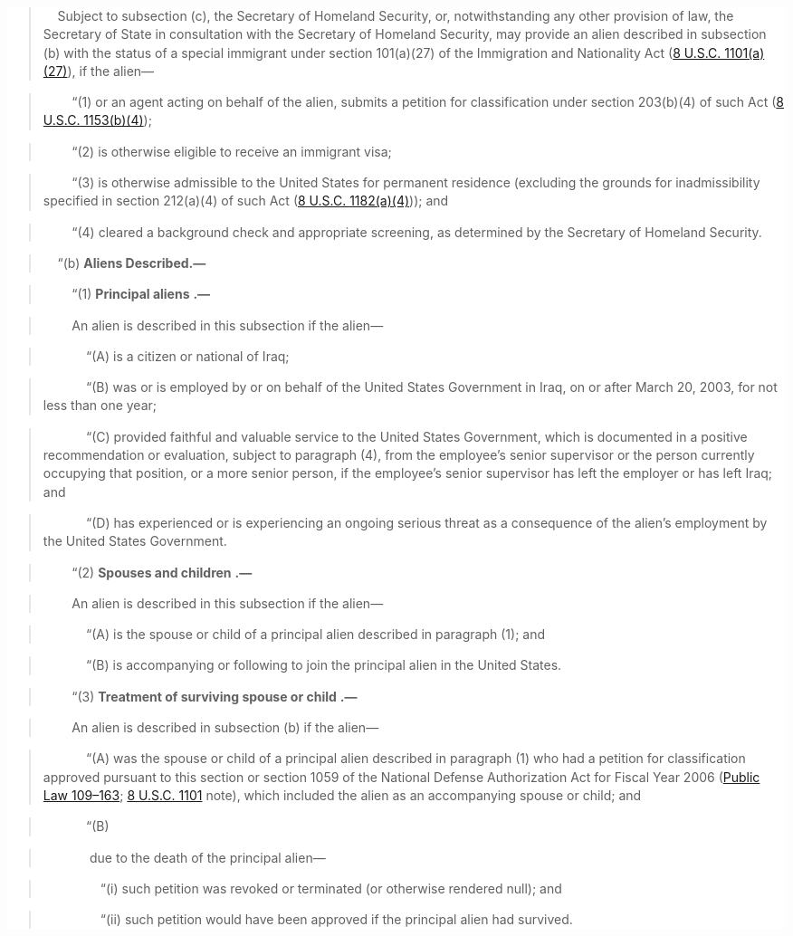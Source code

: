 >     Subject to subsection (c), the Secretary of Homeland Security, or, notwithstanding any other provision of law, the Secretary of State in consultation with the Secretary of Homeland Security, may provide an alien described in subsection (b) with the status of a special immigrant under section 101(a)(27) of the Immigration and Nationality Act ([8 U.S.C. 1101(a)(27)][/us/usc/t8/s1101/a/27]), if the alien—

>         “(1) or an agent acting on behalf of the alien, submits a petition for classification under section 203(b)(4) of such Act ([8 U.S.C. 1153(b)(4)][/us/usc/t8/s1153/b/4]);

>         “(2) is otherwise eligible to receive an immigrant visa;

>         “(3) is otherwise admissible to the United States for permanent residence (excluding the grounds for inadmissibility specified in section 212(a)(4) of such Act ([8 U.S.C. 1182(a)(4)][/us/usc/t8/s1182/a/4])); and

>         “(4) cleared a background check and appropriate screening, as determined by the Secretary of Homeland Security.

>     “(b) __Aliens Described.—__ 

>         “(1)  __Principal aliens__  __.—__ 

>         An alien is described in this subsection if the alien—

>             “(A) is a citizen or national of Iraq;

>             “(B) was or is employed by or on behalf of the United States Government in Iraq, on or after March 20, 2003, for not less than one year;

>             “(C) provided faithful and valuable service to the United States Government, which is documented in a positive recommendation or evaluation, subject to paragraph (4), from the employee’s senior supervisor or the person currently occupying that position, or a more senior person, if the employee’s senior supervisor has left the employer or has left Iraq; and

>             “(D) has experienced or is experiencing an ongoing serious threat as a consequence of the alien’s employment by the United States Government.

>         “(2)  __Spouses and children__  __.—__ 

>         An alien is described in this subsection if the alien—

>             “(A) is the spouse or child of a principal alien described in paragraph (1); and

>             “(B) is accompanying or following to join the principal alien in the United States.

>         “(3)  __Treatment of surviving spouse or child__  __.—__ 

>         An alien is described in subsection (b) if the alien—

>             “(A) was the spouse or child of a principal alien described in paragraph (1) who had a petition for classification approved pursuant to this section or section 1059 of the National Defense Authorization Act for Fiscal Year 2006 ([Public Law 109–163][/us/pl/109/163]; [8 U.S.C. 1101][/us/usc/t8/s1101] note), which included the alien as an accompanying spouse or child; and

>             “(B)

>              due to the death of the principal alien—

>                 “(i) such petition was revoked or terminated (or otherwise rendered null); and

>                 “(ii) such petition would have been approved if the principal alien had survived.


[/us/usc/t8/s1101/a/42]: https://publicdocs.github.io/go/links?ns=uslm&ref=%2Fus%2Fusc%2Ft8%2Fs1101%2Fa%2F42
[/us/usc/t8/s1182/a]: https://publicdocs.github.io/go/links?ns=uslm&ref=%2Fus%2Fusc%2Ft8%2Fs1182%2Fa
[/us/usc/t8/s1101/a/42]: https://publicdocs.github.io/go/links?ns=uslm&ref=%2Fus%2Fusc%2Ft8%2Fs1101%2Fa%2F42
[/us/usc/t8/s1158]: https://publicdocs.github.io/go/links?ns=uslm&ref=%2Fus%2Fusc%2Ft8%2Fs1158
[/us/act/1952-06-27/ch477]: https://publicdocs.github.io/go/links?ns=uslm&ref=%2Fus%2Fact%2F1952-06-27%2Fch477
[/us/pl/96/212/s201/b]: https://publicdocs.github.io/go/links?ns=uslm&ref=%2Fus%2Fpl%2F96%2F212%2Fs201%2Fb
[/us/stat/94/103]: https://publicdocs.github.io/go/links?ns=uslm&ref=%2Fus%2Fstat%2F94%2F103
[/us/pl/100/525/s9/h]: https://publicdocs.github.io/go/links?ns=uslm&ref=%2Fus%2Fpl%2F100%2F525%2Fs9%2Fh
[/us/stat/102/2620]: https://publicdocs.github.io/go/links?ns=uslm&ref=%2Fus%2Fstat%2F102%2F2620
[/us/pl/101/649/s104/b]: https://publicdocs.github.io/go/links?ns=uslm&ref=%2Fus%2Fpl%2F101%2F649%2Fs104%2Fb
[/us/stat/104/4985]: https://publicdocs.github.io/go/links?ns=uslm&ref=%2Fus%2Fstat%2F104%2F4985
[/us/pl/102/232/s307]: https://publicdocs.github.io/go/links?ns=uslm&ref=%2Fus%2Fpl%2F102%2F232%2Fs307
[/us/stat/105/1756]: https://publicdocs.github.io/go/links?ns=uslm&ref=%2Fus%2Fstat%2F105%2F1756
[/us/pl/104/208/s601/b]: https://publicdocs.github.io/go/links?ns=uslm&ref=%2Fus%2Fpl%2F104%2F208%2Fs601%2Fb
[/us/stat/110/3009-689]: https://publicdocs.github.io/go/links?ns=uslm&ref=%2Fus%2Fstat%2F110%2F3009-689
[/us/pl/105/292/s602/a]: https://publicdocs.github.io/go/links?ns=uslm&ref=%2Fus%2Fpl%2F105%2F292%2Fs602%2Fa
[/us/stat/112/2812]: https://publicdocs.github.io/go/links?ns=uslm&ref=%2Fus%2Fstat%2F112%2F2812
[/us/pl/107/208/s5]: https://publicdocs.github.io/go/links?ns=uslm&ref=%2Fus%2Fpl%2F107%2F208%2Fs5
[/us/stat/116/929]: https://publicdocs.github.io/go/links?ns=uslm&ref=%2Fus%2Fstat%2F116%2F929
[/us/pl/109/13/s101/g/2]: https://publicdocs.github.io/go/links?ns=uslm&ref=%2Fus%2Fpl%2F109%2F13%2Fs101%2Fg%2F2
[/us/stat/119/305]: https://publicdocs.github.io/go/links?ns=uslm&ref=%2Fus%2Fstat%2F119%2F305
[/us/act/1952-06-27/ch477]: https://publicdocs.github.io/go/links?ns=uslm&ref=%2Fus%2Fact%2F1952-06-27%2Fch477
[/us/stat/66/163]: https://publicdocs.github.io/go/links?ns=uslm&ref=%2Fus%2Fstat%2F66%2F163
[/us/usc/t8/s1101]: https://publicdocs.github.io/go/links?ns=uslm&ref=%2Fus%2Fusc%2Ft8%2Fs1101
[/us/act/1952-06-27/ch477]: https://publicdocs.github.io/go/links?ns=uslm&ref=%2Fus%2Fact%2F1952-06-27%2Fch477
[/us/stat/66/181]: https://publicdocs.github.io/go/links?ns=uslm&ref=%2Fus%2Fstat%2F66%2F181
[/us/pl/89/236/s7]: https://publicdocs.github.io/go/links?ns=uslm&ref=%2Fus%2Fpl%2F89%2F236%2Fs7
[/us/stat/79/916]: https://publicdocs.github.io/go/links?ns=uslm&ref=%2Fus%2Fstat%2F79%2F916
[/us/pl/109/13]: https://publicdocs.github.io/go/links?ns=uslm&ref=%2Fus%2Fpl%2F109%2F13
[/us/usc/t8/s1158]: https://publicdocs.github.io/go/links?ns=uslm&ref=%2Fus%2Fusc%2Ft8%2Fs1158
[/us/usc/t8/s1101/a/42]: https://publicdocs.github.io/go/links?ns=uslm&ref=%2Fus%2Fusc%2Ft8%2Fs1101%2Fa%2F42
[/us/pl/107/208]: https://publicdocs.github.io/go/links?ns=uslm&ref=%2Fus%2Fpl%2F107%2F208
[/us/pl/105/292]: https://publicdocs.github.io/go/links?ns=uslm&ref=%2Fus%2Fpl%2F105%2F292
[/us/pl/104/208]: https://publicdocs.github.io/go/links?ns=uslm&ref=%2Fus%2Fpl%2F104%2F208
[/us/pl/102/232]: https://publicdocs.github.io/go/links?ns=uslm&ref=%2Fus%2Fpl%2F102%2F232
[/us/pl/101/649/s104/b]: https://publicdocs.github.io/go/links?ns=uslm&ref=%2Fus%2Fpl%2F101%2F649%2Fs104%2Fb
[/us/pl/101/649/s603/a/4]: https://publicdocs.github.io/go/links?ns=uslm&ref=%2Fus%2Fpl%2F101%2F649%2Fs603%2Fa%2F4
[/us/pl/100/525]: https://publicdocs.github.io/go/links?ns=uslm&ref=%2Fus%2Fpl%2F100%2F525
[/us/pl/109/13/s101/h/5]: https://publicdocs.github.io/go/links?ns=uslm&ref=%2Fus%2Fpl%2F109%2F13%2Fs101%2Fh%2F5
[/us/stat/119/306]: https://publicdocs.github.io/go/links?ns=uslm&ref=%2Fus%2Fstat%2F119%2F306
[/us/usc/t8/s1159]: https://publicdocs.github.io/go/links?ns=uslm&ref=%2Fus%2Fusc%2Ft8%2Fs1159
[/us/pl/107/208]: https://publicdocs.github.io/go/links?ns=uslm&ref=%2Fus%2Fpl%2F107%2F208
[/us/pl/107/208/s8]: https://publicdocs.github.io/go/links?ns=uslm&ref=%2Fus%2Fpl%2F107%2F208%2Fs8
[/us/usc/t8/s1151]: https://publicdocs.github.io/go/links?ns=uslm&ref=%2Fus%2Fusc%2Ft8%2Fs1151
[/us/pl/102/232/s307]: https://publicdocs.github.io/go/links?ns=uslm&ref=%2Fus%2Fpl%2F102%2F232%2Fs307
[/us/stat/105/1756]: https://publicdocs.github.io/go/links?ns=uslm&ref=%2Fus%2Fstat%2F105%2F1756
[/us/pl/101/649]: https://publicdocs.github.io/go/links?ns=uslm&ref=%2Fus%2Fpl%2F101%2F649
[/us/pl/101/649/s104/b]: https://publicdocs.github.io/go/links?ns=uslm&ref=%2Fus%2Fpl%2F101%2F649%2Fs104%2Fb
[/us/pl/101/649/s161/b]: https://publicdocs.github.io/go/links?ns=uslm&ref=%2Fus%2Fpl%2F101%2F649%2Fs161%2Fb
[/us/usc/t8/s1101]: https://publicdocs.github.io/go/links?ns=uslm&ref=%2Fus%2Fusc%2Ft8%2Fs1101
[/us/pl/101/649/s603/a/4]: https://publicdocs.github.io/go/links?ns=uslm&ref=%2Fus%2Fpl%2F101%2F649%2Fs603%2Fa%2F4
[/us/pl/101/649/s601/e/1]: https://publicdocs.github.io/go/links?ns=uslm&ref=%2Fus%2Fpl%2F101%2F649%2Fs601%2Fe%2F1
[/us/usc/t8/s1101]: https://publicdocs.github.io/go/links?ns=uslm&ref=%2Fus%2Fusc%2Ft8%2Fs1101
[/us/pl/96/212/s204]: https://publicdocs.github.io/go/links?ns=uslm&ref=%2Fus%2Fpl%2F96%2F212%2Fs204
[/us/usc/t8/s1101]: https://publicdocs.github.io/go/links?ns=uslm&ref=%2Fus%2Fusc%2Ft8%2Fs1101
[/us/usc/t8/s1551]: https://publicdocs.github.io/go/links?ns=uslm&ref=%2Fus%2Fusc%2Ft8%2Fs1551
[/us/usc/t3/s301]: https://publicdocs.github.io/go/links?ns=uslm&ref=%2Fus%2Fusc%2Ft3%2Fs301
[/us/pl/110/181]: https://publicdocs.github.io/go/links?ns=uslm&ref=%2Fus%2Fpl%2F110%2F181
[/us/stat/122/395]: https://publicdocs.github.io/go/links?ns=uslm&ref=%2Fus%2Fstat%2F122%2F395
[/us/pl/110/242/s1]: https://publicdocs.github.io/go/links?ns=uslm&ref=%2Fus%2Fpl%2F110%2F242%2Fs1
[/us/stat/122/1567]: https://publicdocs.github.io/go/links?ns=uslm&ref=%2Fus%2Fstat%2F122%2F1567
[/us/pl/111/84/s813/d]: https://publicdocs.github.io/go/links?ns=uslm&ref=%2Fus%2Fpl%2F111%2F84%2Fs813%2Fd
[/us/stat/123/2407]: https://publicdocs.github.io/go/links?ns=uslm&ref=%2Fus%2Fstat%2F123%2F2407
[/us/pl/111/118/s8120/a]: https://publicdocs.github.io/go/links?ns=uslm&ref=%2Fus%2Fpl%2F111%2F118%2Fs8120%2Fa
[/us/stat/123/3457]: https://publicdocs.github.io/go/links?ns=uslm&ref=%2Fus%2Fstat%2F123%2F3457
[/us/pl/111/383/s1075/f/9]: https://publicdocs.github.io/go/links?ns=uslm&ref=%2Fus%2Fpl%2F111%2F383%2Fs1075%2Ff%2F9
[/us/stat/124/4376]: https://publicdocs.github.io/go/links?ns=uslm&ref=%2Fus%2Fstat%2F124%2F4376
[/us/pl/113/42/s1]: https://publicdocs.github.io/go/links?ns=uslm&ref=%2Fus%2Fpl%2F113%2F42%2Fs1
[/us/stat/127/552]: https://publicdocs.github.io/go/links?ns=uslm&ref=%2Fus%2Fstat%2F127%2F552
[/us/pl/113/66/s1218]: https://publicdocs.github.io/go/links?ns=uslm&ref=%2Fus%2Fpl%2F113%2F66%2Fs1218
[/us/stat/127/910]: https://publicdocs.github.io/go/links?ns=uslm&ref=%2Fus%2Fstat%2F127%2F910
[/us/usc/t8/s1151/b/2/A/i]: https://publicdocs.github.io/go/links?ns=uslm&ref=%2Fus%2Fusc%2Ft8%2Fs1151%2Fb%2F2%2FA%2Fi
[/us/usc/t50/s401a/4]: https://publicdocs.github.io/go/links?ns=uslm&ref=%2Fus%2Fusc%2Ft50%2Fs401a%2F4
[/us/usc/t50/s3003/4]: https://publicdocs.github.io/go/links?ns=uslm&ref=%2Fus%2Fusc%2Ft50%2Fs3003%2F4
[/us/usc/t8/s1157]: https://publicdocs.github.io/go/links?ns=uslm&ref=%2Fus%2Fusc%2Ft8%2Fs1157
[/us/usc/t8/s1157]: https://publicdocs.github.io/go/links?ns=uslm&ref=%2Fus%2Fusc%2Ft8%2Fs1157
[/us/usc/t8/s1101/a/27]: https://publicdocs.github.io/go/links?ns=uslm&ref=%2Fus%2Fusc%2Ft8%2Fs1101%2Fa%2F27
[/us/usc/t8/s1153/b/4]: https://publicdocs.github.io/go/links?ns=uslm&ref=%2Fus%2Fusc%2Ft8%2Fs1153%2Fb%2F4
[/us/usc/t8/s1182/a/4]: https://publicdocs.github.io/go/links?ns=uslm&ref=%2Fus%2Fusc%2Ft8%2Fs1182%2Fa%2F4
[/us/pl/109/163]: https://publicdocs.github.io/go/links?ns=uslm&ref=%2Fus%2Fpl%2F109%2F163
[/us/usc/t8/s1101]: https://publicdocs.github.io/go/links?ns=uslm&ref=%2Fus%2Fusc%2Ft8%2Fs1101
[/us/usc/t8/s1151/d]: https://publicdocs.github.io/go/links?ns=uslm&ref=%2Fus%2Fusc%2Ft8%2Fs1151%2Fd
[/us/usc/t8/s1101/a/27]: https://publicdocs.github.io/go/links?ns=uslm&ref=%2Fus%2Fusc%2Ft8%2Fs1101%2Fa%2F27
[/us/usc/t8/s1157]: https://publicdocs.github.io/go/links?ns=uslm&ref=%2Fus%2Fusc%2Ft8%2Fs1157
[/us/pl/109/163]: https://publicdocs.github.io/go/links?ns=uslm&ref=%2Fus%2Fpl%2F109%2F163
[/us/usc/t8/s1101]: https://publicdocs.github.io/go/links?ns=uslm&ref=%2Fus%2Fusc%2Ft8%2Fs1101
[/us/usc/t8/s1229a/c/7]: https://publicdocs.github.io/go/links?ns=uslm&ref=%2Fus%2Fusc%2Ft8%2Fs1229a%2Fc%2F7
[/us/usc/t41/s403/1]: https://publicdocs.github.io/go/links?ns=uslm&ref=%2Fus%2Fusc%2Ft41%2Fs403%2F1
[/us/usc/t41/s133]: https://publicdocs.github.io/go/links?ns=uslm&ref=%2Fus%2Fusc%2Ft41%2Fs133
[/us/pl/111/8]: https://publicdocs.github.io/go/links?ns=uslm&ref=%2Fus%2Fpl%2F111%2F8
[/us/usc/t8/s1101]: https://publicdocs.github.io/go/links?ns=uslm&ref=%2Fus%2Fusc%2Ft8%2Fs1101
[/us/pl/110/242/s1/1]: https://publicdocs.github.io/go/links?ns=uslm&ref=%2Fus%2Fpl%2F110%2F242%2Fs1%2F1
[/us/pl/110/181/s1244/c/1]: https://publicdocs.github.io/go/links?ns=uslm&ref=%2Fus%2Fpl%2F110%2F181%2Fs1244%2Fc%2F1
[/us/pl/106/484]: https://publicdocs.github.io/go/links?ns=uslm&ref=%2Fus%2Fpl%2F106%2F484
[/us/stat/114/2195]: https://publicdocs.github.io/go/links?ns=uslm&ref=%2Fus%2Fstat%2F114%2F2195
[/us/pl/107/258/s2]: https://publicdocs.github.io/go/links?ns=uslm&ref=%2Fus%2Fpl%2F107%2F258%2Fs2
[/us/stat/116/1738]: https://publicdocs.github.io/go/links?ns=uslm&ref=%2Fus%2Fstat%2F116%2F1738
[/us/usc/t37/s101/3]: https://publicdocs.github.io/go/links?ns=uslm&ref=%2Fus%2Fusc%2Ft37%2Fs101%2F3
[/us/usc/t5/s5561/2]: https://publicdocs.github.io/go/links?ns=uslm&ref=%2Fus%2Fusc%2Ft5%2Fs5561%2F2
[/us/usc/t37/s552/c]: https://publicdocs.github.io/go/links?ns=uslm&ref=%2Fus%2Fusc%2Ft37%2Fs552%2Fc
[/us/usc/t37/s101/3]: https://publicdocs.github.io/go/links?ns=uslm&ref=%2Fus%2Fusc%2Ft37%2Fs101%2F3
[/us/usc/t5/s5561/2]: https://publicdocs.github.io/go/links?ns=uslm&ref=%2Fus%2Fusc%2Ft5%2Fs5561%2F2
[/us/usc/t37/s552/c]: https://publicdocs.github.io/go/links?ns=uslm&ref=%2Fus%2Fusc%2Ft37%2Fs552%2Fc
[/us/usc/t8/s1158/b/2/A]: https://publicdocs.github.io/go/links?ns=uslm&ref=%2Fus%2Fusc%2Ft8%2Fs1158%2Fb%2F2%2FA
[/us/usc/t37/s101/3]: https://publicdocs.github.io/go/links?ns=uslm&ref=%2Fus%2Fusc%2Ft37%2Fs101%2F3
[/us/usc/t5/s5561/2]: https://publicdocs.github.io/go/links?ns=uslm&ref=%2Fus%2Fusc%2Ft5%2Fs5561%2F2
[/us/usc/t37/s552/c]: https://publicdocs.github.io/go/links?ns=uslm&ref=%2Fus%2Fusc%2Ft37%2Fs552%2Fc
[/us/pl/105/277]: https://publicdocs.github.io/go/links?ns=uslm&ref=%2Fus%2Fpl%2F105%2F277
[/us/usc/t22/s6531]: https://publicdocs.github.io/go/links?ns=uslm&ref=%2Fus%2Fusc%2Ft22%2Fs6531
[/us/usc/t22/s5801]: https://publicdocs.github.io/go/links?ns=uslm&ref=%2Fus%2Fusc%2Ft22%2Fs5801
[/us/pl/106/113/s1000/a/7]: https://publicdocs.github.io/go/links?ns=uslm&ref=%2Fus%2Fpl%2F106%2F113%2Fs1000%2Fa%2F7
[/us/stat/113/1536]: https://publicdocs.github.io/go/links?ns=uslm&ref=%2Fus%2Fstat%2F113%2F1536
[/us/pl/101/167/s599D]: https://publicdocs.github.io/go/links?ns=uslm&ref=%2Fus%2Fpl%2F101%2F167%2Fs599D
[/us/stat/103/1261]: https://publicdocs.github.io/go/links?ns=uslm&ref=%2Fus%2Fstat%2F103%2F1261
[/us/pl/101/513/s598/a]: https://publicdocs.github.io/go/links?ns=uslm&ref=%2Fus%2Fpl%2F101%2F513%2Fs598%2Fa
[/us/stat/104/2063]: https://publicdocs.github.io/go/links?ns=uslm&ref=%2Fus%2Fstat%2F104%2F2063
[/us/pl/102/391/s582/a/1]: https://publicdocs.github.io/go/links?ns=uslm&ref=%2Fus%2Fpl%2F102%2F391%2Fs582%2Fa%2F1
[/us/stat/106/1686]: https://publicdocs.github.io/go/links?ns=uslm&ref=%2Fus%2Fstat%2F106%2F1686
[/us/pl/102/511/s905/a]: https://publicdocs.github.io/go/links?ns=uslm&ref=%2Fus%2Fpl%2F102%2F511%2Fs905%2Fa
[/us/stat/106/3356]: https://publicdocs.github.io/go/links?ns=uslm&ref=%2Fus%2Fstat%2F106%2F3356
[/us/pl/103/236/s512/1]: https://publicdocs.github.io/go/links?ns=uslm&ref=%2Fus%2Fpl%2F103%2F236%2Fs512%2F1
[/us/stat/108/466]: https://publicdocs.github.io/go/links?ns=uslm&ref=%2Fus%2Fstat%2F108%2F466
[/us/pl/104/208/s101/c]: https://publicdocs.github.io/go/links?ns=uslm&ref=%2Fus%2Fpl%2F104%2F208%2Fs101%2Fc
[/us/stat/110/3009-121]: https://publicdocs.github.io/go/links?ns=uslm&ref=%2Fus%2Fstat%2F110%2F3009-121
[/us/pl/104/319/s101/1]: https://publicdocs.github.io/go/links?ns=uslm&ref=%2Fus%2Fpl%2F104%2F319%2Fs101%2F1
[/us/stat/110/3865]: https://publicdocs.github.io/go/links?ns=uslm&ref=%2Fus%2Fstat%2F110%2F3865
[/us/pl/105/118/s574/1]: https://publicdocs.github.io/go/links?ns=uslm&ref=%2Fus%2Fpl%2F105%2F118%2Fs574%2F1
[/us/stat/111/2432]: https://publicdocs.github.io/go/links?ns=uslm&ref=%2Fus%2Fstat%2F111%2F2432
[/us/pl/105/277/s101/f]: https://publicdocs.github.io/go/links?ns=uslm&ref=%2Fus%2Fpl%2F105%2F277%2Fs101%2Ff
[/us/stat/112/2681-337]: https://publicdocs.github.io/go/links?ns=uslm&ref=%2Fus%2Fstat%2F112%2F2681-337
[/us/pl/106/113/s1000/a/4]: https://publicdocs.github.io/go/links?ns=uslm&ref=%2Fus%2Fpl%2F106%2F113%2Fs1000%2Fa%2F4
[/us/stat/113/1535]: https://publicdocs.github.io/go/links?ns=uslm&ref=%2Fus%2Fstat%2F113%2F1535
[/us/pl/106/554/s1/a/1]: https://publicdocs.github.io/go/links?ns=uslm&ref=%2Fus%2Fpl%2F106%2F554%2Fs1%2Fa%2F1
[/us/stat/114/2763]: https://publicdocs.github.io/go/links?ns=uslm&ref=%2Fus%2Fstat%2F114%2F2763
[/us/pl/107/116/s213/1]: https://publicdocs.github.io/go/links?ns=uslm&ref=%2Fus%2Fpl%2F107%2F116%2Fs213%2F1
[/us/stat/115/2200]: https://publicdocs.github.io/go/links?ns=uslm&ref=%2Fus%2Fstat%2F115%2F2200
[/us/pl/108/7/s213/1]: https://publicdocs.github.io/go/links?ns=uslm&ref=%2Fus%2Fpl%2F108%2F7%2Fs213%2F1
[/us/stat/117/324]: https://publicdocs.github.io/go/links?ns=uslm&ref=%2Fus%2Fstat%2F117%2F324
[/us/pl/108/199/s213/1]: https://publicdocs.github.io/go/links?ns=uslm&ref=%2Fus%2Fpl%2F108%2F199%2Fs213%2F1
[/us/stat/118/253]: https://publicdocs.github.io/go/links?ns=uslm&ref=%2Fus%2Fstat%2F118%2F253
[/us/pl/108/447/s213/1]: https://publicdocs.github.io/go/links?ns=uslm&ref=%2Fus%2Fpl%2F108%2F447%2Fs213%2F1
[/us/stat/118/3139]: https://publicdocs.github.io/go/links?ns=uslm&ref=%2Fus%2Fstat%2F118%2F3139
[/us/pl/109/102/s534/m/1]: https://publicdocs.github.io/go/links?ns=uslm&ref=%2Fus%2Fpl%2F109%2F102%2Fs534%2Fm%2F1
[/us/stat/119/2211]: https://publicdocs.github.io/go/links?ns=uslm&ref=%2Fus%2Fstat%2F119%2F2211
[/us/pl/109/289/s20412/b/1]: https://publicdocs.github.io/go/links?ns=uslm&ref=%2Fus%2Fpl%2F109%2F289%2Fs20412%2Fb%2F1
[/us/pl/110/5/s2]: https://publicdocs.github.io/go/links?ns=uslm&ref=%2Fus%2Fpl%2F110%2F5%2Fs2
[/us/stat/121/25]: https://publicdocs.github.io/go/links?ns=uslm&ref=%2Fus%2Fstat%2F121%2F25
[/us/pl/110/161/s634/k/1]: https://publicdocs.github.io/go/links?ns=uslm&ref=%2Fus%2Fpl%2F110%2F161%2Fs634%2Fk%2F1
[/us/stat/121/2329]: https://publicdocs.github.io/go/links?ns=uslm&ref=%2Fus%2Fstat%2F121%2F2329
[/us/pl/111/8/s7034/g/1]: https://publicdocs.github.io/go/links?ns=uslm&ref=%2Fus%2Fpl%2F111%2F8%2Fs7034%2Fg%2F1
[/us/stat/123/878]: https://publicdocs.github.io/go/links?ns=uslm&ref=%2Fus%2Fstat%2F123%2F878
[/us/pl/111/117/s7034/f/1]: https://publicdocs.github.io/go/links?ns=uslm&ref=%2Fus%2Fpl%2F111%2F117%2Fs7034%2Ff%2F1
[/us/stat/123/3361]: https://publicdocs.github.io/go/links?ns=uslm&ref=%2Fus%2Fstat%2F123%2F3361
[/us/pl/112/10/s2121/m/1]: https://publicdocs.github.io/go/links?ns=uslm&ref=%2Fus%2Fpl%2F112%2F10%2Fs2121%2Fm%2F1
[/us/stat/125/186]: https://publicdocs.github.io/go/links?ns=uslm&ref=%2Fus%2Fstat%2F125%2F186
[/us/pl/112/74/s7034/r/1]: https://publicdocs.github.io/go/links?ns=uslm&ref=%2Fus%2Fpl%2F112%2F74%2Fs7034%2Fr%2F1
[/us/stat/125/1218]: https://publicdocs.github.io/go/links?ns=uslm&ref=%2Fus%2Fstat%2F125%2F1218
[/us/pl/113/6/s1706/h/1]: https://publicdocs.github.io/go/links?ns=uslm&ref=%2Fus%2Fpl%2F113%2F6%2Fs1706%2Fh%2F1
[/us/stat/127/430]: https://publicdocs.github.io/go/links?ns=uslm&ref=%2Fus%2Fstat%2F127%2F430
[/us/usc/t8/s1157]: https://publicdocs.github.io/go/links?ns=uslm&ref=%2Fus%2Fusc%2Ft8%2Fs1157